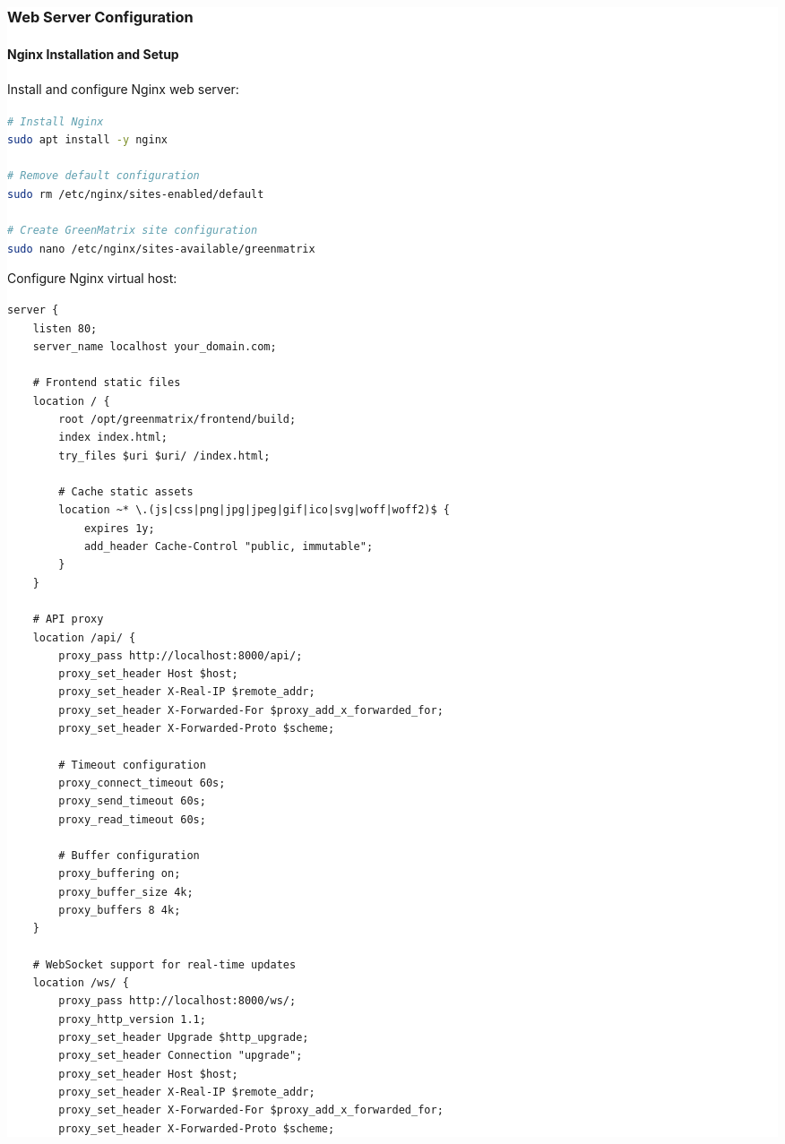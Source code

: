 ### Web Server Configuration

#### Nginx Installation and Setup
Install and configure Nginx web server:

```bash
# Install Nginx
sudo apt install -y nginx

# Remove default configuration
sudo rm /etc/nginx/sites-enabled/default

# Create GreenMatrix site configuration
sudo nano /etc/nginx/sites-available/greenmatrix
```

Configure Nginx virtual host:

```nginx
server {
    listen 80;
    server_name localhost your_domain.com;
    
    # Frontend static files
    location / {
        root /opt/greenmatrix/frontend/build;
        index index.html;
        try_files $uri $uri/ /index.html;
        
        # Cache static assets
        location ~* \.(js|css|png|jpg|jpeg|gif|ico|svg|woff|woff2)$ {
            expires 1y;
            add_header Cache-Control "public, immutable";
        }
    }
    
    # API proxy
    location /api/ {
        proxy_pass http://localhost:8000/api/;
        proxy_set_header Host $host;
        proxy_set_header X-Real-IP $remote_addr;
        proxy_set_header X-Forwarded-For $proxy_add_x_forwarded_for;
        proxy_set_header X-Forwarded-Proto $scheme;
        
        # Timeout configuration
        proxy_connect_timeout 60s;
        proxy_send_timeout 60s;
        proxy_read_timeout 60s;
        
        # Buffer configuration
        proxy_buffering on;
        proxy_buffer_size 4k;
        proxy_buffers 8 4k;
    }
    
    # WebSocket support for real-time updates
    location /ws/ {
        proxy_pass http://localhost:8000/ws/;
        proxy_http_version 1.1;
        proxy_set_header Upgrade $http_upgrade;
        proxy_set_header Connection "upgrade";
        proxy_set_header Host $host;
        proxy_set_header X-Real-IP $remote_addr;
        proxy_set_header X-Forwarded-For $proxy_add_x_forwarded_for;
        proxy_set_header X-Forwarded-Proto $scheme;
```